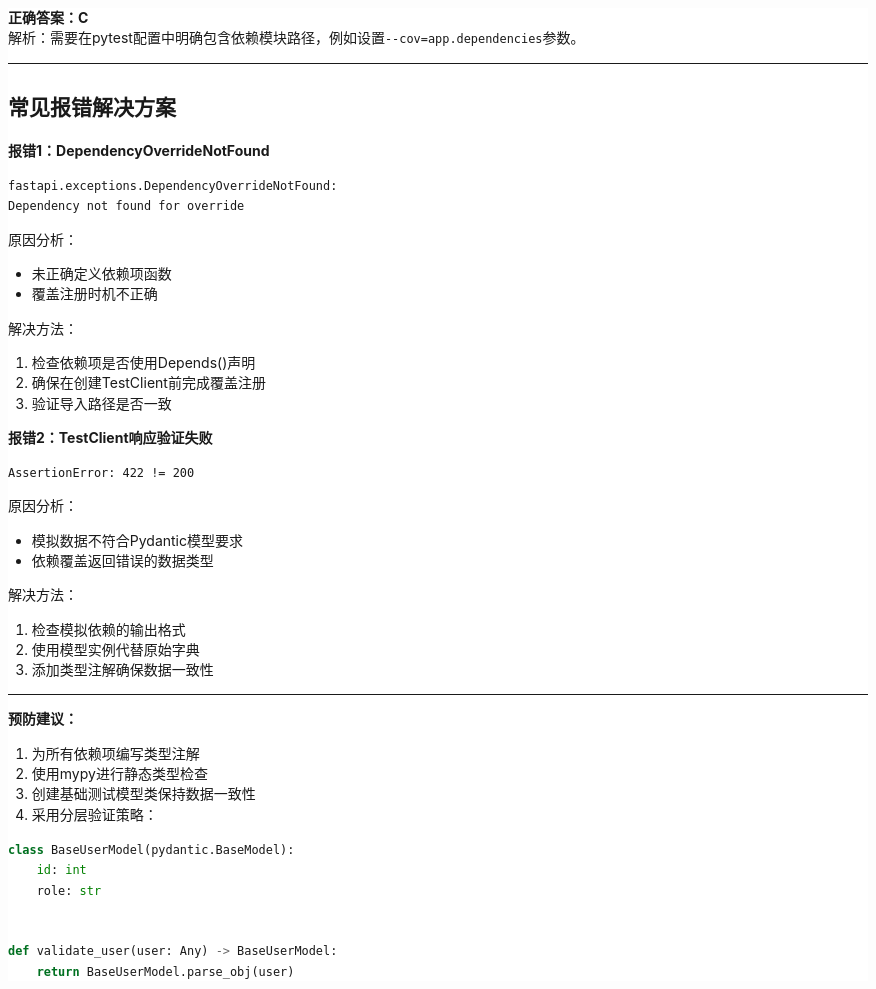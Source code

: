 **正确答案：C**  
解析：需要在pytest配置中明确包含依赖模块路径，例如设置`--cov=app.dependencies`参数。

---

## 常见报错解决方案

**报错1：DependencyOverrideNotFound**

```
fastapi.exceptions.DependencyOverrideNotFound: 
Dependency not found for override
```

原因分析：

- 未正确定义依赖项函数
- 覆盖注册时机不正确

解决方法：

1. 检查依赖项是否使用Depends()声明
2. 确保在创建TestClient前完成覆盖注册
3. 验证导入路径是否一致

**报错2：TestClient响应验证失败**

```
AssertionError: 422 != 200
```

原因分析：

- 模拟数据不符合Pydantic模型要求
- 依赖覆盖返回错误的数据类型

解决方法：

1. 检查模拟依赖的输出格式
2. 使用模型实例代替原始字典
3. 添加类型注解确保数据一致性

---

**预防建议：**

1. 为所有依赖项编写类型注解
2. 使用mypy进行静态类型检查
3. 创建基础测试模型类保持数据一致性
4. 采用分层验证策略：

```python
class BaseUserModel(pydantic.BaseModel):
    id: int
    role: str


def validate_user(user: Any) -> BaseUserModel:
    return BaseUserModel.parse_obj(user)
```
